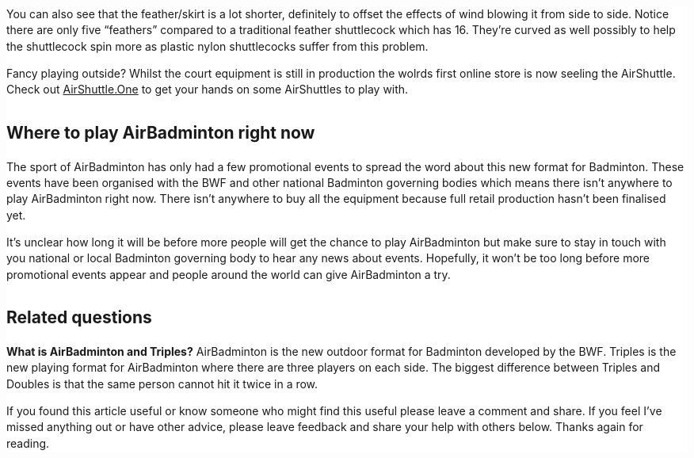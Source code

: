 You can also see that the feather/skirt is a lot shorter, definitely to offset the effects of wind blowing it from side to side. Notice there are only five “feathers” compared to a traditional feather shuttlecock which has 16. They’re curved as well possibly to help the shuttlecock spin more as plastic nylon shuttlecocks suffer from this problem.

Fancy playing outside? Whilst the court equipment is still in production the wolrds first online store is now seeling the AirShuttle. Check out [AirShuttle.One](https://airshuttle.one/) to get your hands on some AirShuttles to play with.

## Where to play AirBadminton right now

The sport of AirBadminton has only had a few promotional events to spread the word about this new format for Badminton. These events have been organised with the BWF and other national Badminton governing bodies which means there isn’t anywhere to play AirBadminton right now. There isn’t anywhere to buy all the equipment because full retail production hasn’t been finalised yet.

It’s unclear how long it will be before more people will get the chance to play AirBadminton but make sure to stay in touch with you national or local Badminton governing body to hear any news about events. Hopefully, it won’t be too long before more promotional events appear and people around the world can give AirBadminton a try.

## Related questions

**What is AirBadminton and Triples?** AirBadminton is the new outdoor format for Badminton developed by the BWF. Triples is the new playing format for AirBadminton where there are three players on each side. The biggest difference between Triples and Doubles is that the same person cannot hit it twice in a row.

If you found this article useful or know someone who might find this useful please leave a comment and share. If you feel I’ve missed anything out or have other advice, please leave feedback and share your help with others below. Thanks again for reading.
